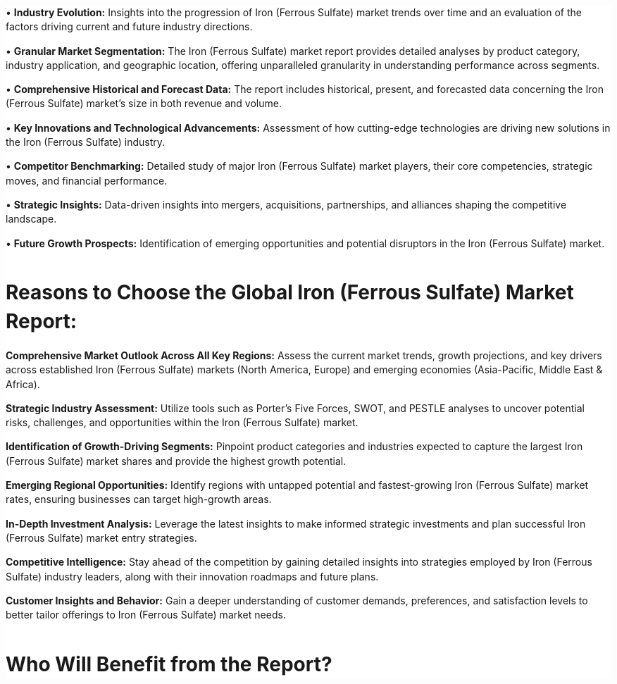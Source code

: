 • <strong>Industry Evolution:</strong> Insights into the progression of Iron (Ferrous Sulfate) market trends over time and an evaluation of the factors driving current and future industry directions.

• <strong>Granular Market Segmentation:</strong> The Iron (Ferrous Sulfate) market report provides detailed analyses by product category, industry application, and geographic location, offering unparalleled granularity in understanding performance across segments.

• <strong>Comprehensive Historical and Forecast Data:</strong> The report includes historical, present, and forecasted data concerning the Iron (Ferrous Sulfate) market’s size in both revenue and volume.

• <strong>Key Innovations and Technological Advancements:</strong> Assessment of how cutting-edge technologies are driving new solutions in the Iron (Ferrous Sulfate) industry.

• <strong>Competitor Benchmarking:</strong> Detailed study of major Iron (Ferrous Sulfate) market players, their core competencies, strategic moves, and financial performance.

• <strong>Strategic Insights:</strong> Data-driven insights into mergers, acquisitions, partnerships, and alliances shaping the competitive landscape.

• <strong>Future Growth Prospects:</strong> Identification of emerging opportunities and potential disruptors in the Iron (Ferrous Sulfate) market.

# <strong>Reasons to Choose the Global Iron (Ferrous Sulfate) Market Report:</strong>

<strong>Comprehensive Market Outlook Across All Key Regions:</strong>
Assess the current market trends, growth projections, and key drivers across established Iron (Ferrous Sulfate) markets (North America, Europe) and emerging economies (Asia-Pacific, Middle East & Africa).

<strong>Strategic Industry Assessment:</strong>
Utilize tools such as Porter’s Five Forces, SWOT, and PESTLE analyses to uncover potential risks, challenges, and opportunities within the Iron (Ferrous Sulfate) market.

<strong>Identification of Growth-Driving Segments:</strong>
Pinpoint product categories and industries expected to capture the largest Iron (Ferrous Sulfate) market shares and provide the highest growth potential.

<strong>Emerging Regional Opportunities:</strong>
Identify regions with untapped potential and fastest-growing Iron (Ferrous Sulfate) market rates, ensuring businesses can target high-growth areas.

<strong>In-Depth Investment Analysis:</strong>
Leverage the latest insights to make informed strategic investments and plan successful Iron (Ferrous Sulfate) market entry strategies.

<strong>Competitive Intelligence:</strong>
Stay ahead of the competition by gaining detailed insights into strategies employed by Iron (Ferrous Sulfate) industry leaders, along with their innovation roadmaps and future plans.

<strong>Customer Insights and Behavior:</strong>
Gain a deeper understanding of customer demands, preferences, and satisfaction levels to better tailor offerings to Iron (Ferrous Sulfate) market needs.

# <strong>Who Will Benefit from the Report?</strong>

